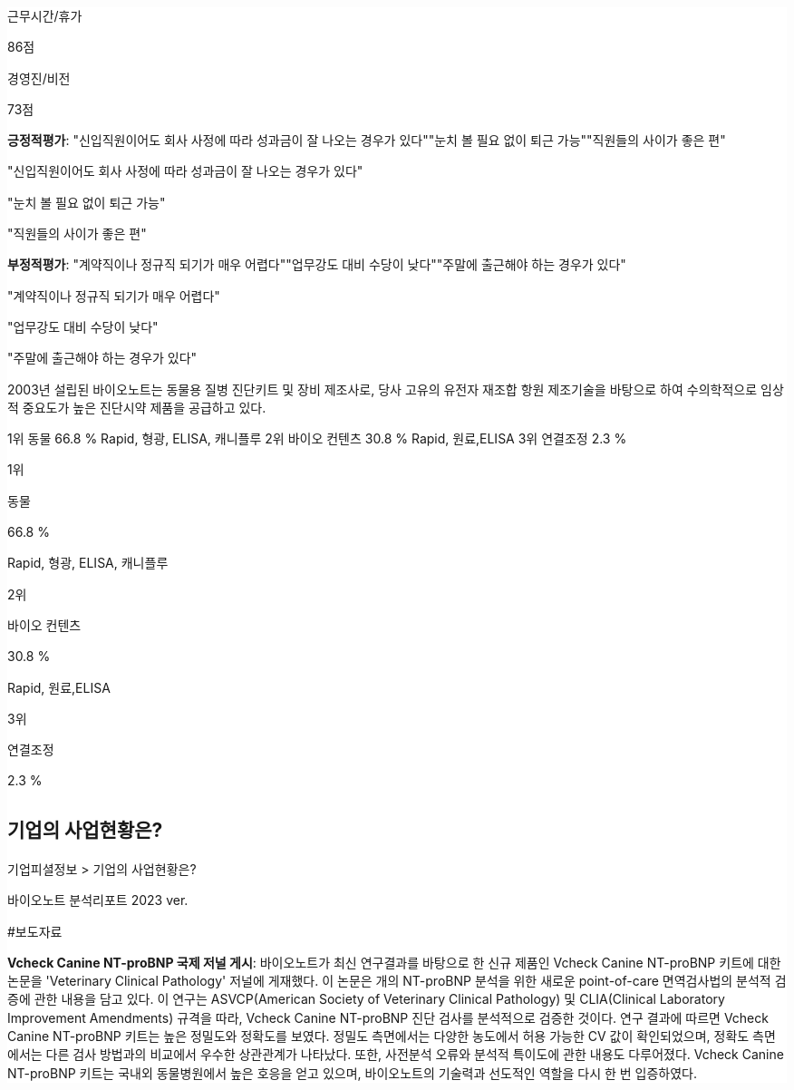 근무시간/휴가

86점

경영진/비전

73점

**긍정적평가**: "신입직원이어도 회사 사정에 따라 성과금이 잘 나오는 경우가 있다""눈치 볼 필요 없이 퇴근 가능""직원들의 사이가 좋은 편"

"신입직원이어도 회사 사정에 따라 성과금이 잘 나오는 경우가 있다"

"눈치 볼 필요 없이 퇴근 가능"

"직원들의 사이가 좋은 편"

**부정적평가**: "계약직이나 정규직 되기가 매우 어렵다""업무강도 대비 수당이 낮다""주말에 출근해야 하는 경우가 있다"

"계약직이나 정규직 되기가 매우 어렵다"

"업무강도 대비 수당이 낮다"

"주말에 출근해야 하는 경우가 있다"

2003년 설립된 바이오노트는 동물용 질병 진단키트 및 장비 제조사로, 당사 고유의 유전자 재조합 항원 제조기술을 바탕으로 하여 수의학적으로 임상적 중요도가 높은 진단시약 제품을 공급하고 있다.

1위 동물 66.8 % Rapid, 형광, ELISA, 캐니플루
2위 바이오 컨텐츠 30.8 % Rapid, 원료,ELISA
3위 연결조정 2.3 %

1위

동물

66.8 %

Rapid, 형광, ELISA, 캐니플루

2위

바이오 컨텐츠

30.8 %

Rapid, 원료,ELISA

3위

연결조정

2.3 %



## 기업의 사업현황은?

기업피셜정보 > 기업의 사업현황은?

바이오노트 분석리포트 2023 ver.

#보도자료

**Vcheck Canine NT-proBNP 국제 저널 게시**: 바이오노트가 최신 연구결과를 바탕으로 한 신규 제품인 Vcheck Canine NT-proBNP 키트에 대한 논문을 'Veterinary Clinical Pathology' 저널에 게재했다. 이 논문은 개의 NT-proBNP 분석을 위한 새로운 point-of-care 면역검사법의 분석적 검증에 관한 내용을 담고 있다. 이 연구는 ASVCP(American Society of Veterinary Clinical Pathology) 및 CLIA(Clinical Laboratory Improvement Amendments) 규격을 따라, Vcheck Canine NT-proBNP 진단 검사를 분석적으로 검증한 것이다. 연구 결과에 따르면 Vcheck Canine NT-proBNP 키트는 높은 정밀도와 정확도를 보였다. 정밀도 측면에서는 다양한 농도에서 허용 가능한 CV 값이 확인되었으며, 정확도 측면에서는 다른 검사 방법과의 비교에서 우수한 상관관계가 나타났다. 또한, 사전분석 오류와 분석적 특이도에 관한 내용도 다루어졌다. Vcheck Canine NT-proBNP 키트는 국내외 동물병원에서 높은 호응을 얻고 있으며, 바이오노트의 기술력과 선도적인 역할을 다시 한 번 입증하였다.
